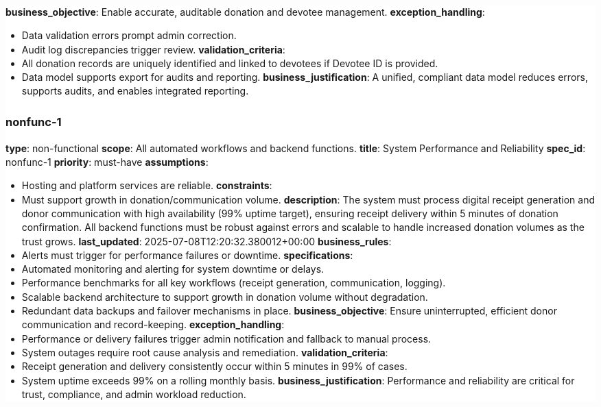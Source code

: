 **business_objective**: Enable accurate, auditable donation and devotee management.
**exception_handling**:
- Data validation errors prompt admin correction.
- Audit log discrepancies trigger review.
**validation_criteria**:
- All donation records are uniquely identified and linked to devotees if Devotee ID is provided.
- Data model supports export for audits and reporting.
**business_justification**: A unified, compliant data model reduces errors, supports audits, and enables integrated reporting.

### **nonfunc-1**

**type**: non-functional
**scope**: All automated workflows and backend functions.
**title**: System Performance and Reliability
**spec_id**: nonfunc-1
**priority**: must-have
**assumptions**:
- Hosting and platform services are reliable.
**constraints**:
- Must support growth in donation/communication volume.
**description**: The system must process digital receipt generation and donor communication with high availability (99% uptime target), ensuring receipt delivery within 5 minutes of donation confirmation. All backend functions must be robust against errors and scalable to handle increased donation volumes as the trust grows.
**last_updated**: 2025-07-08T12:20:32.380012+00:00
**business_rules**:
- Alerts must trigger for performance failures or downtime.
**specifications**:
- Automated monitoring and alerting for system downtime or delays.
- Performance benchmarks for all key workflows (receipt generation, communication, logging).
- Scalable backend architecture to support growth in donation volume without degradation.
- Redundant data backups and failover mechanisms in place.
**business_objective**: Ensure uninterrupted, efficient donor communication and record-keeping.
**exception_handling**:
- Performance or delivery failures trigger admin notification and fallback to manual process.
- System outages require root cause analysis and remediation.
**validation_criteria**:
- Receipt generation and delivery consistently occur within 5 minutes in 99% of cases.
- System uptime exceeds 99% on a rolling monthly basis.
**business_justification**: Performance and reliability are critical for trust, compliance, and admin workload reduction.



        